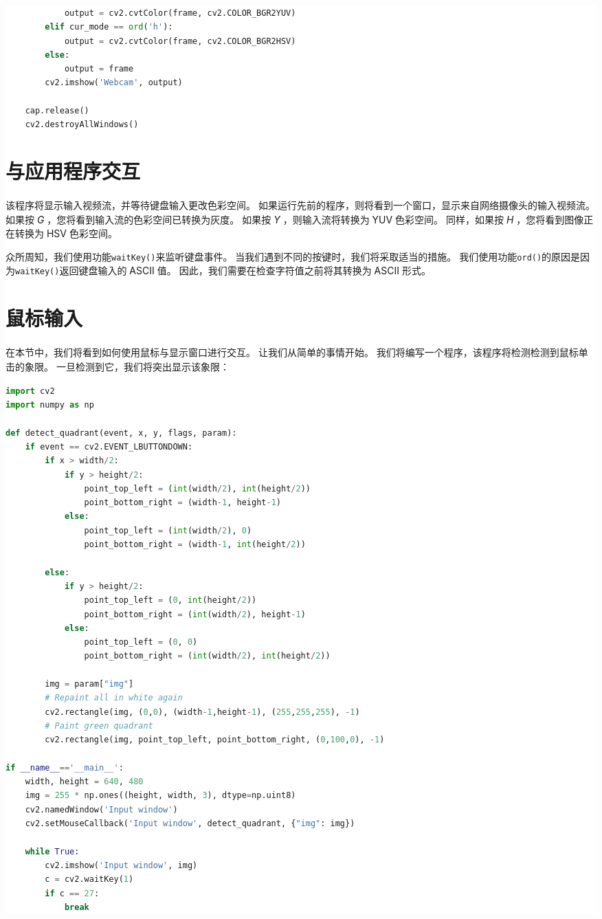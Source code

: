 ```py
            output = cv2.cvtColor(frame, cv2.COLOR_BGR2YUV) 
        elif cur_mode == ord('h'): 
            output = cv2.cvtColor(frame, cv2.COLOR_BGR2HSV) 
        else: 
            output = frame 
        cv2.imshow('Webcam', output) 

    cap.release() 
    cv2.destroyAllWindows() 
```

# 与应用程序交互

该程序将显示输入视频流，并等待键盘输入更改色彩空间。 如果运行先前的程序，则将看到一个窗口，显示来自网络摄像头的输入视频流。 如果按 *G* ，您将看到输入流的色彩空间已转换为灰度。 如果按 *Y* ，则输入流将转换为 YUV 色彩空间。 同样，如果按 *H* ，您将看到图像正在转换为 HSV 色彩空间。

众所周知，我们使用功能`waitKey()`来监听键盘事件。 当我们遇到不同的按键时，我们将采取适当的措施。 我们使用功能`ord()`的原因是因为`waitKey()`返回键盘输入的 ASCII 值。 因此，我们需要在检查字符值之前将其转换为 ASCII 形式。

# 鼠标输入

在本节中，我们将看到如何使用鼠标与显示窗口进行交互。 让我们从简单的事情开始。 我们将编写一个程序，该程序将检测检测到鼠标单击的象限。 一旦检测到它，我们将突出显示该象限：

```py
import cv2 
import numpy as np 

def detect_quadrant(event, x, y, flags, param): 
    if event == cv2.EVENT_LBUTTONDOWN: 
        if x > width/2: 
            if y > height/2: 
                point_top_left = (int(width/2), int(height/2)) 
                point_bottom_right = (width-1, height-1) 
            else: 
                point_top_left = (int(width/2), 0) 
                point_bottom_right = (width-1, int(height/2)) 

        else: 
            if y > height/2: 
                point_top_left = (0, int(height/2)) 
                point_bottom_right = (int(width/2), height-1) 
            else: 
                point_top_left = (0, 0) 
                point_bottom_right = (int(width/2), int(height/2)) 

        img = param["img"]
        # Repaint all in white again
        cv2.rectangle(img, (0,0), (width-1,height-1), (255,255,255), -1)
        # Paint green quadrant 
        cv2.rectangle(img, point_top_left, point_bottom_right, (0,100,0), -1) 

if __name__=='__main__': 
    width, height = 640, 480 
    img = 255 * np.ones((height, width, 3), dtype=np.uint8) 
    cv2.namedWindow('Input window') 
    cv2.setMouseCallback('Input window', detect_quadrant, {"img": img}) 

    while True: 
        cv2.imshow('Input window', img) 
        c = cv2.waitKey(1) 
        if c == 27: 
            break 

```